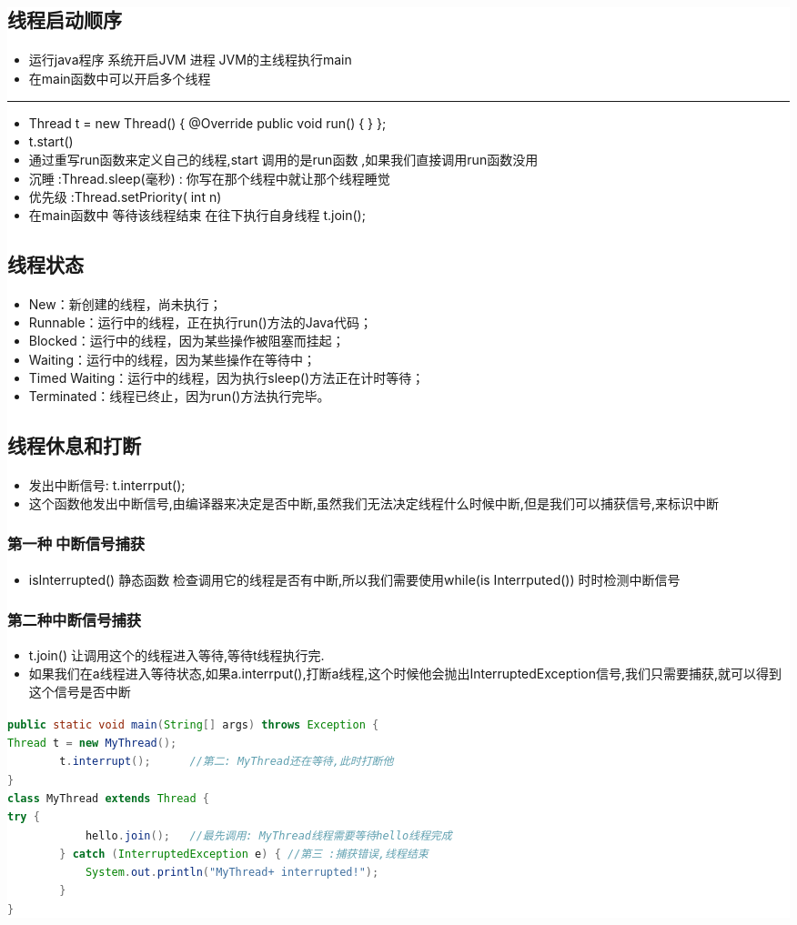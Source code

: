 ## 线程启动顺序
+ 运行java程序 系统开启JVM 进程 JVM的主线程执行main
+ 在main函数中可以开启多个线程

---
+ Thread t = new Thread() {
            @Override
            public void run() {
            }
        };
+ t.start() 
+ 通过重写run函数来定义自己的线程,start 调用的是run函数 ,如果我们直接调用run函数没用
+ 沉睡 :Thread.sleep(毫秒) : 你写在那个线程中就让那个线程睡觉 
+ 优先级 :Thread.setPriority( int n)
+ 在main函数中 等待该线程结束 在往下执行自身线程   t.join();

## 线程状态
+ New：新创建的线程，尚未执行；
+ Runnable：运行中的线程，正在执行run()方法的Java代码；
+ Blocked：运行中的线程，因为某些操作被阻塞而挂起；
+ Waiting：运行中的线程，因为某些操作在等待中；
+ Timed Waiting：运行中的线程，因为执行sleep()方法正在计时等待；
+ Terminated：线程已终止，因为run()方法执行完毕。

## 线程休息和打断
+ 发出中断信号: t.interrput();
+ 这个函数他发出中断信号,由编译器来决定是否中断,虽然我们无法决定线程什么时候中断,但是我们可以捕获信号,来标识中断
### 第一种 中断信号捕获
+ isInterrupted() 静态函数 检查调用它的线程是否有中断,所以我们需要使用while(is Interrputed()) 时时检测中断信号



### 第二种中断信号捕获
+ t.join() 让调用这个的线程进入等待,等待t线程执行完.
+ 如果我们在a线程进入等待状态,如果a.interrput(),打断a线程,这个时候他会抛出InterruptedException信号,我们只需要捕获,就可以得到这个信号是否中断

```java
public static void main(String[] args) throws Exception {
Thread t = new MyThread();
        t.interrupt();      //第二: MyThread还在等待,此时打断他
}
class MyThread extends Thread {
try {
            hello.join();   //最先调用: MyThread线程需要等待hello线程完成
        } catch (InterruptedException e) { //第三 :捕获错误,线程结束
            System.out.println("MyThread+ interrupted!");
        }
}
```

